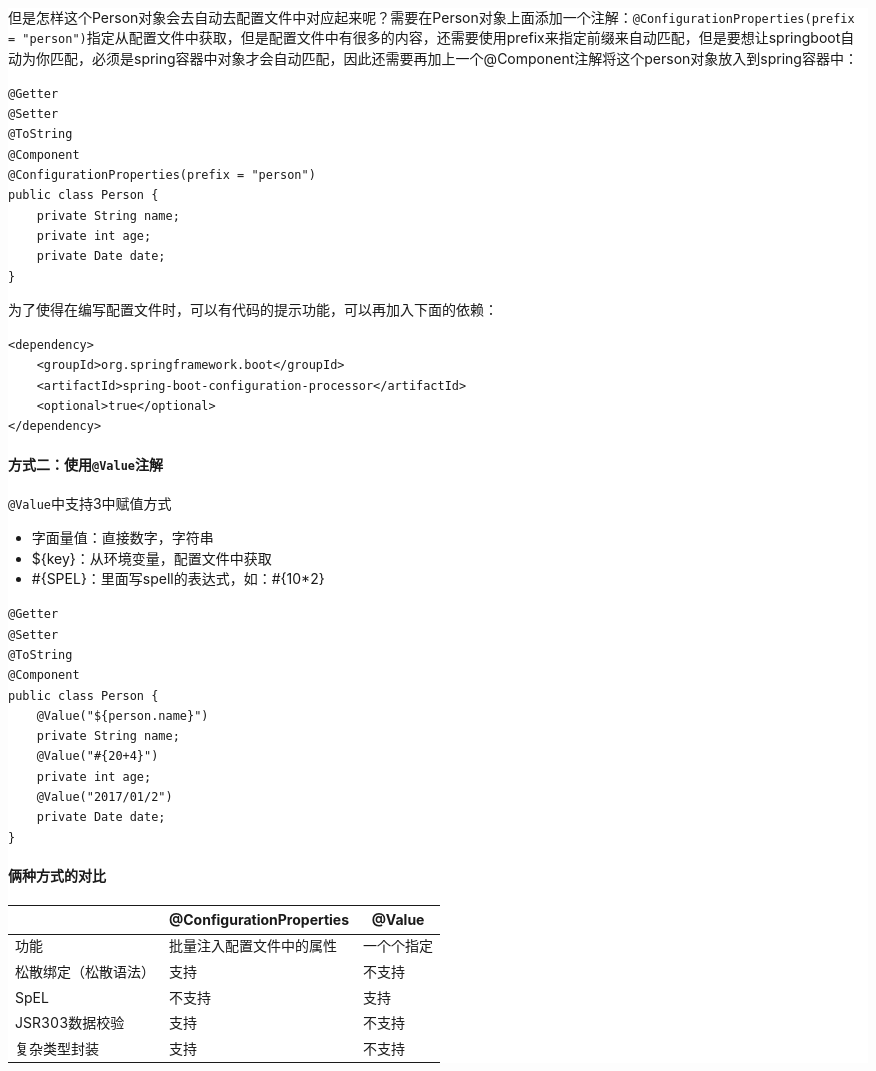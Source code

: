 ```
```
但是怎样这个Person对象会去自动去配置文件中对应起来呢？需要在Person对象上面添加一个注解：`@ConfigurationProperties(prefix = "person")`指定从配置文件中获取，但是配置文件中有很多的内容，还需要使用prefix来指定前缀来自动匹配，但是要想让springboot自动为你匹配，必须是spring容器中对象才会自动匹配，因此还需要再加上一个@Component注解将这个person对象放入到spring容器中：
```
@Getter
@Setter
@ToString
@Component
@ConfigurationProperties(prefix = "person")
public class Person {
    private String name;
    private int age;
    private Date date;
}
```
为了使得在编写配置文件时，可以有代码的提示功能，可以再加入下面的依赖：
```
<dependency>
    <groupId>org.springframework.boot</groupId>
    <artifactId>spring-boot-configuration-processor</artifactId>
    <optional>true</optional>
</dependency>
```
#### 方式二：使用`@Value`注解
`@Value`中支持3中赋值方式
- 字面量值：直接数字，字符串
- ${key}：从环境变量，配置文件中获取
- #{SPEL}：里面写spell的表达式，如：#{10*2}
```
@Getter
@Setter
@ToString
@Component
public class Person {
    @Value("${person.name}")
    private String name;
    @Value("#{20+4}")
    private int age;
    @Value("2017/01/2")
    private Date date;
}
```
#### 俩种方式的对比


|                      | @ConfigurationProperties | @Value     |
| -------------------- | ------------------------ | ---------- |
| 功能                 | 批量注入配置文件中的属性 | 一个个指定 |
| 松散绑定（松散语法） | 支持                     | 不支持     |
| SpEL                 | 不支持                   | 支持       |
| JSR303数据校验       | 支持                     | 不支持     |
| 复杂类型封装         | 支持                     | 不支持     |
